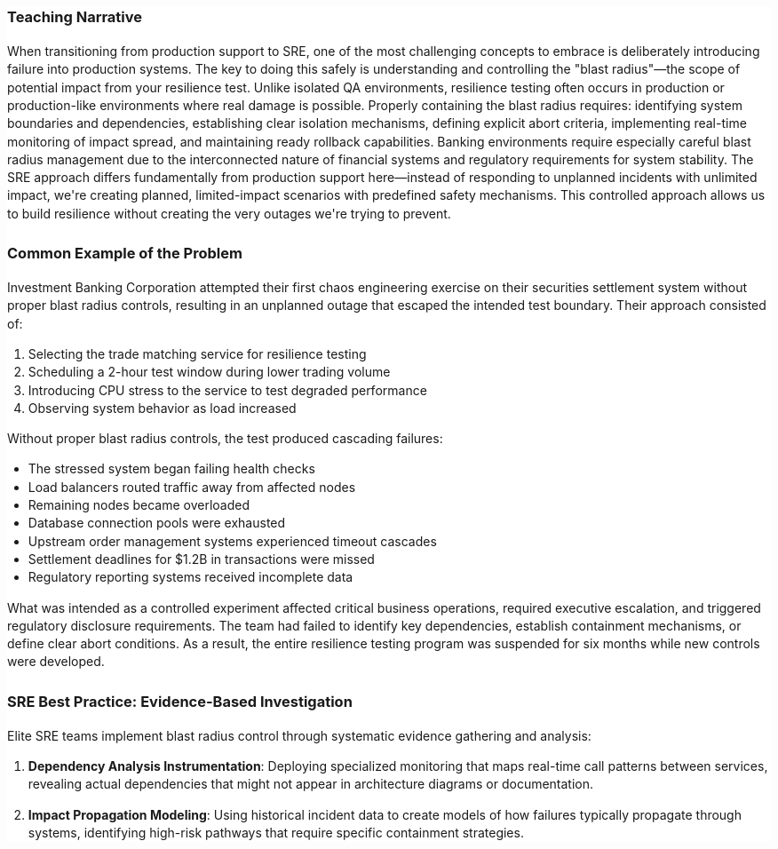 ### Teaching Narrative

When transitioning from production support to SRE, one of the most challenging concepts to embrace is deliberately introducing failure into production systems. The key to doing this safely is understanding and controlling the "blast radius"—the scope of potential impact from your resilience test. Unlike isolated QA environments, resilience testing often occurs in production or production-like environments where real damage is possible. Properly containing the blast radius requires: identifying system boundaries and dependencies, establishing clear isolation mechanisms, defining explicit abort criteria, implementing real-time monitoring of impact spread, and maintaining ready rollback capabilities. Banking environments require especially careful blast radius management due to the interconnected nature of financial systems and regulatory requirements for system stability. The SRE approach differs fundamentally from production support here—instead of responding to unplanned incidents with unlimited impact, we're creating planned, limited-impact scenarios with predefined safety mechanisms. This controlled approach allows us to build resilience without creating the very outages we're trying to prevent.

### Common Example of the Problem

Investment Banking Corporation attempted their first chaos engineering exercise on their securities settlement system without proper blast radius controls, resulting in an unplanned outage that escaped the intended test boundary. Their approach consisted of:

1. Selecting the trade matching service for resilience testing
2. Scheduling a 2-hour test window during lower trading volume
3. Introducing CPU stress to the service to test degraded performance
4. Observing system behavior as load increased

Without proper blast radius controls, the test produced cascading failures:

- The stressed system began failing health checks
- Load balancers routed traffic away from affected nodes
- Remaining nodes became overloaded
- Database connection pools were exhausted
- Upstream order management systems experienced timeout cascades
- Settlement deadlines for $1.2B in transactions were missed
- Regulatory reporting systems received incomplete data

What was intended as a controlled experiment affected critical business operations, required executive escalation, and triggered regulatory disclosure requirements. The team had failed to identify key dependencies, establish containment mechanisms, or define clear abort conditions. As a result, the entire resilience testing program was suspended for six months while new controls were developed.

### SRE Best Practice: Evidence-Based Investigation

Elite SRE teams implement blast radius control through systematic evidence gathering and analysis:

1. **Dependency Analysis Instrumentation**: Deploying specialized monitoring that maps real-time call patterns between services, revealing actual dependencies that might not appear in architecture diagrams or documentation.

2. **Impact Propagation Modeling**: Using historical incident data to create models of how failures typically propagate through systems, identifying high-risk pathways that require specific containment strategies.
